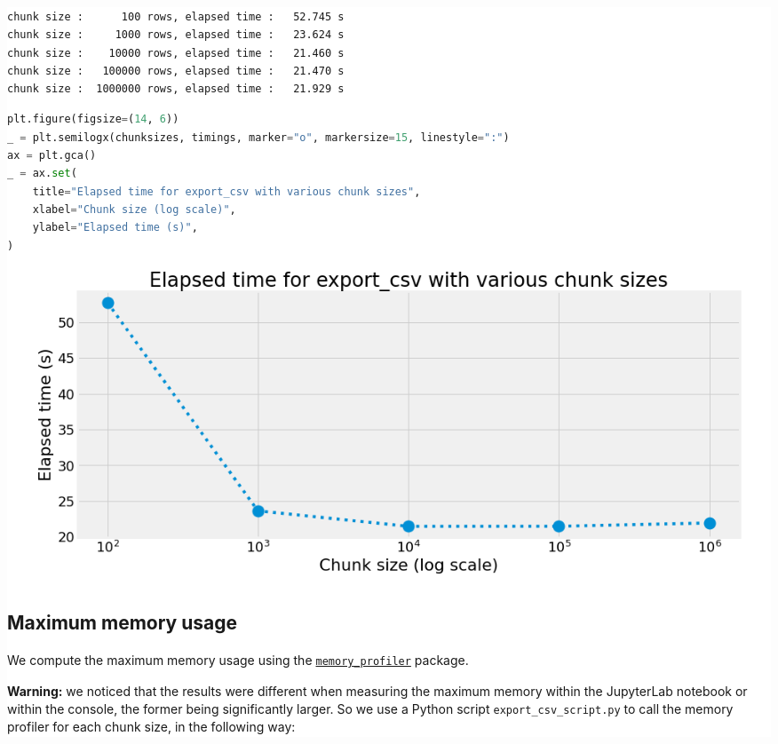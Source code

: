     chunk size :      100 rows, elapsed time :   52.745 s
    chunk size :     1000 rows, elapsed time :   23.624 s
    chunk size :    10000 rows, elapsed time :   21.460 s
    chunk size :   100000 rows, elapsed time :   21.470 s
    chunk size :  1000000 rows, elapsed time :   21.929 s



```python
plt.figure(figsize=(14, 6))
_ = plt.semilogx(chunksizes, timings, marker="o", markersize=15, linestyle=":")
ax = plt.gca()
_ = ax.set(
    title="Elapsed time for export_csv with various chunk sizes",
    xlabel="Chunk size (log scale)",
    ylabel="Elapsed time (s)",
)
```


    
<p align="center">
  <img width="800" src="/img/2022-05-16_01/output_14_0.png" alt="Elapsed time">
</p>


## Maximum memory usage

We compute the maximum memory usage using the [`memory_profiler`](https://github.com/pythonprofilers/memory_profiler) package. 

**Warning:** we noticed that the results were different when measuring the maximum memory within the JupyterLab notebook or within the console, the former being significantly larger. So we use a Python script `export_csv_script.py` to call the memory profiler for each chunk size, in the following way:
